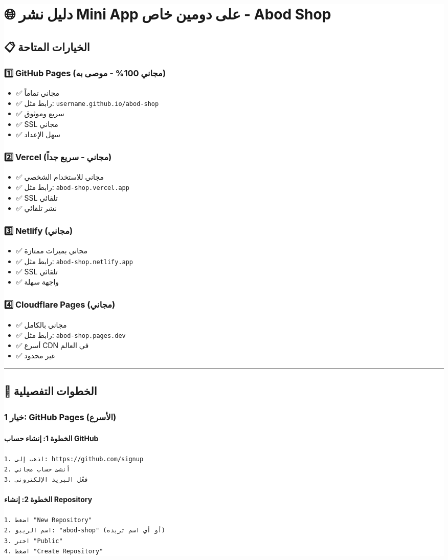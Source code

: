 # 🌐 دليل نشر Mini App على دومين خاص - Abod Shop

## 📋 الخيارات المتاحة

### 1️⃣ GitHub Pages (مجاني 100% - موصى به)
- ✅ مجاني تماماً
- ✅ رابط مثل: `username.github.io/abod-shop`
- ✅ سريع وموثوق
- ✅ SSL مجاني
- ✅ سهل الإعداد

### 2️⃣ Vercel (مجاني - سريع جداً)
- ✅ مجاني للاستخدام الشخصي
- ✅ رابط مثل: `abod-shop.vercel.app`
- ✅ SSL تلقائي
- ✅ نشر تلقائي

### 3️⃣ Netlify (مجاني)
- ✅ مجاني بميزات ممتازة
- ✅ رابط مثل: `abod-shop.netlify.app`
- ✅ SSL تلقائي
- ✅ واجهة سهلة

### 4️⃣ Cloudflare Pages (مجاني)
- ✅ مجاني بالكامل
- ✅ رابط مثل: `abod-shop.pages.dev`
- ✅ أسرع CDN في العالم
- ✅ غير محدود

---

## 🚀 الخطوات التفصيلية

### خيار 1: GitHub Pages (الأسرع)

#### الخطوة 1: إنشاء حساب GitHub
```
1. اذهب إلى: https://github.com/signup
2. أنشئ حساب مجاني
3. فعّل البريد الإلكتروني
```

#### الخطوة 2: إنشاء Repository
```
1. اضغط "New Repository"
2. اسم الريبو: "abod-shop" (أو أي اسم تريده)
3. اختر "Public"
4. اضغط "Create Repository"
```
